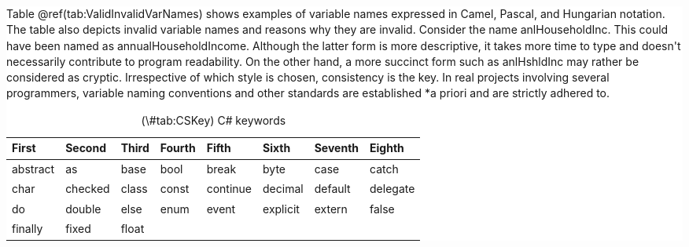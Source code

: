 Table \@ref(tab:ValidInvalidVarNames) shows examples of variable
names expressed in Camel, Pascal, and Hungarian notation. The
table also depicts invalid variable names and reasons why they are
invalid. Consider the name anlHouseholdInc. This could have been
named as annualHouseholdIncome. Although the latter form is more
descriptive, it takes more time to type and doesn't necessarily
contribute to program readability. On the other hand, a more
succinct form such as anlHshldInc may rather be considered as
cryptic. Irrespective of which style is chosen, consistency is the
key. In real projects involving several programmers, variable
naming conventions and other standards are established *a priori 
and are strictly adhered to.


<?xml version="1.0" encoding="UTF-8"?>
<table class="table table-striped table-hover" style="margin-left: auto; margin-right: auto;">
<caption>(\#tab:CSKey) C# keywords</caption>
 <thead>
  <tr>
   <th style="text-align:left;"> First </th>
   <th style="text-align:left;"> Second </th>
   <th style="text-align:left;"> Third </th>
   <th style="text-align:left;"> Fourth </th>
   <th style="text-align:left;"> Fifth </th>
   <th style="text-align:left;"> Sixth </th>
   <th style="text-align:left;"> Seventh </th>
   <th style="text-align:left;"> Eighth </th>
  </tr>
 </thead>
<tbody>
  <tr>
   <td style="text-align:left;"> abstract </td>
   <td style="text-align:left;"> as </td>
   <td style="text-align:left;"> base </td>
   <td style="text-align:left;"> bool </td>
   <td style="text-align:left;"> break </td>
   <td style="text-align:left;"> byte </td>
   <td style="text-align:left;"> case </td>
   <td style="text-align:left;"> catch </td>
  </tr>
  <tr>
   <td style="text-align:left;"> char </td>
   <td style="text-align:left;"> checked </td>
   <td style="text-align:left;"> class </td>
   <td style="text-align:left;"> const </td>
   <td style="text-align:left;"> continue </td>
   <td style="text-align:left;"> decimal </td>
   <td style="text-align:left;"> default </td>
   <td style="text-align:left;"> delegate </td>
  </tr>
  <tr>
   <td style="text-align:left;"> do </td>
   <td style="text-align:left;"> double </td>
   <td style="text-align:left;"> else </td>
   <td style="text-align:left;"> enum </td>
   <td style="text-align:left;"> event </td>
   <td style="text-align:left;"> explicit </td>
   <td style="text-align:left;"> extern </td>
   <td style="text-align:left;"> false </td>
  </tr>
  <tr>
   <td style="text-align:left;"> finally </td>
   <td style="text-align:left;"> fixed </td>
   <td style="text-align:left;"> float </td>